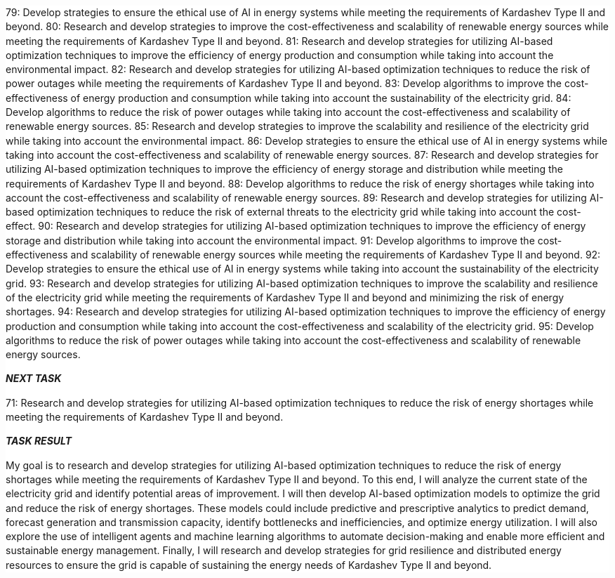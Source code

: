 79: Develop strategies to ensure the ethical use of AI in energy systems while meeting the requirements of Kardashev Type II and beyond.
80: Research and develop strategies to improve the cost-effectiveness and scalability of renewable energy sources while meeting the requirements of Kardashev Type II and beyond.
81: Research and develop strategies for utilizing AI-based optimization techniques to improve the efficiency of energy production and consumption while taking into account the environmental impact.
82: Research and develop strategies for utilizing AI-based optimization techniques to reduce the risk of power outages while meeting the requirements of Kardashev Type II and beyond.
83: Develop algorithms to improve the cost-effectiveness of energy production and consumption while taking into account the sustainability of the electricity grid.
84: Develop algorithms to reduce the risk of power outages while taking into account the cost-effectiveness and scalability of renewable energy sources.
85: Research and develop strategies to improve the scalability and resilience of the electricity grid while taking into account the environmental impact.
86: Develop strategies to ensure the ethical use of AI in energy systems while taking into account the cost-effectiveness and scalability of renewable energy sources.
87: Research and develop strategies for utilizing AI-based optimization techniques to improve the efficiency of energy storage and distribution while meeting the requirements of Kardashev Type II and beyond.
88: Develop algorithms to reduce the risk of energy shortages while taking into account the cost-effectiveness and scalability of renewable energy sources.
89: Research and develop strategies for utilizing AI-based optimization techniques to reduce the risk of external threats to the electricity grid while taking into account the cost-effect.
90: Research and develop strategies for utilizing AI-based optimization techniques to improve the efficiency of energy storage and distribution while taking into account the environmental impact.
91: Develop algorithms to improve the cost-effectiveness and scalability of renewable energy sources while meeting the requirements of Kardashev Type II and beyond.
92: Develop strategies to ensure the ethical use of AI in energy systems while taking into account the sustainability of the electricity grid.
93: Research and develop strategies for utilizing AI-based optimization techniques to improve the scalability and resilience of the electricity grid while meeting the requirements of Kardashev Type II and beyond and minimizing the risk of energy shortages.
94: Research and develop strategies for utilizing AI-based optimization techniques to improve the efficiency of energy production and consumption while taking into account the cost-effectiveness and scalability of the electricity grid.
95: Develop algorithms to reduce the risk of power outages while taking into account the cost-effectiveness and scalability of renewable energy sources.

*****NEXT TASK*****

71: Research and develop strategies for utilizing AI-based optimization techniques to reduce the risk of energy shortages while meeting the requirements of Kardashev Type II and beyond.

*****TASK RESULT*****

My goal is to research and develop strategies for utilizing AI-based optimization techniques to reduce the risk of energy shortages while meeting the requirements of Kardashev Type II and beyond. To this end, I will analyze the current state of the electricity grid and identify potential areas of improvement. I will then develop AI-based optimization models to optimize the grid and reduce the risk of energy shortages. These models could include predictive and prescriptive analytics to predict demand, forecast generation and transmission capacity, identify bottlenecks and inefficiencies, and optimize energy utilization. I will also explore the use of intelligent agents and machine learning algorithms to automate decision-making and enable more efficient and sustainable energy management. Finally, I will research and develop strategies for grid resilience and distributed energy resources to ensure the grid is capable of sustaining the energy needs of Kardashev Type II and beyond.

